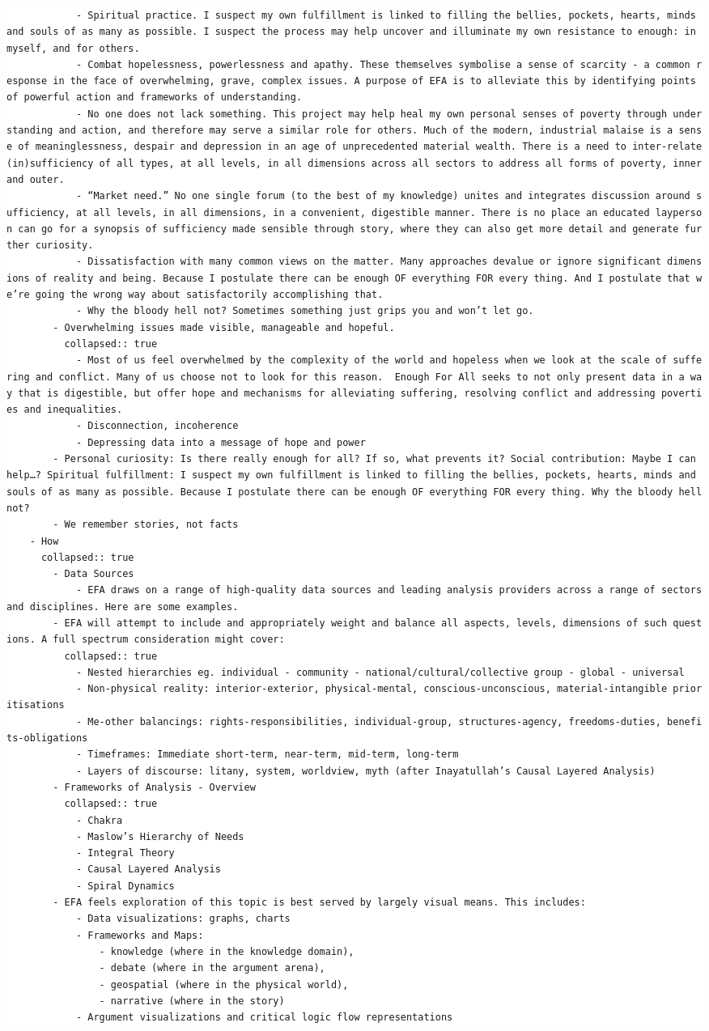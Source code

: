 				- Spiritual practice. I suspect my own fulfillment is linked to filling the bellies, pockets, hearts, minds and souls of as many as possible. I suspect the process may help uncover and illuminate my own resistance to enough: in myself, and for others.
				- Combat hopelessness, powerlessness and apathy. These themselves symbolise a sense of scarcity - a common response in the face of overwhelming, grave, complex issues. A purpose of EFA is to alleviate this by identifying points of powerful action and frameworks of understanding.
				- No one does not lack something. This project may help heal my own personal senses of poverty through understanding and action, and therefore may serve a similar role for others. Much of the modern, industrial malaise is a sense of meaninglessness, despair and depression in an age of unprecedented material wealth. There is a need to inter-relate (in)sufficiency of all types, at all levels, in all dimensions across all sectors to address all forms of poverty, inner and outer.
				- “Market need.” No one single forum (to the best of my knowledge) unites and integrates discussion around sufficiency, at all levels, in all dimensions, in a convenient, digestible manner. There is no place an educated layperson can go for a synopsis of sufficiency made sensible through story, where they can also get more detail and generate further curiosity.
				- Dissatisfaction with many common views on the matter. Many approaches devalue or ignore significant dimensions of reality and being. Because I postulate there can be enough OF everything FOR every thing. And I postulate that we’re going the wrong way about satisfactorily accomplishing that.
				- Why the bloody hell not? Sometimes something just grips you and won’t let go.
			- Overwhelming issues made visible, manageable and hopeful.
			  collapsed:: true
				- Most of us feel overwhelmed by the complexity of the world and hopeless when we look at the scale of suffering and conflict. Many of us choose not to look for this reason.  Enough For All seeks to not only present data in a way that is digestible, but offer hope and mechanisms for alleviating suffering, resolving conflict and addressing poverties and inequalities.
				- Disconnection, incoherence
				- Depressing data into a message of hope and power
			- Personal curiosity: Is there really enough for all? If so, what prevents it? Social contribution: Maybe I can help…? Spiritual fulfillment: I suspect my own fulfillment is linked to filling the bellies, pockets, hearts, minds and souls of as many as possible. Because I postulate there can be enough OF everything FOR every thing. Why the bloody hell not?
			- We remember stories, not facts
		- How
		  collapsed:: true
			- Data Sources
				- EFA draws on a range of high-quality data sources and leading analysis providers across a range of sectors and disciplines. Here are some examples.
			- EFA will attempt to include and appropriately weight and balance all aspects, levels, dimensions of such questions. A full spectrum consideration might cover:
			  collapsed:: true
				- Nested hierarchies eg. individual - community - national/cultural/collective group - global - universal
				- Non-physical reality: interior-exterior, physical-mental, conscious-unconscious, material-intangible prioritisations
				- Me-other balancings: rights-responsibilities, individual-group, structures-agency, freedoms-duties, benefits-obligations
				- Timeframes: Immediate short-term, near-term, mid-term, long-term
				- Layers of discourse: litany, system, worldview, myth (after Inayatullah’s Causal Layered Analysis)
			- Frameworks of Analysis - Overview
			  collapsed:: true
				- Chakra
				- Maslow’s Hierarchy of Needs
				- Integral Theory
				- Causal Layered Analysis
				- Spiral Dynamics
			- EFA feels exploration of this topic is best served by largely visual means. This includes:
				- Data visualizations: graphs, charts
				- Frameworks and Maps:
					- knowledge (where in the knowledge domain),
					- debate (where in the argument arena),
					- geospatial (where in the physical world),
					- narrative (where in the story)
				- Argument visualizations and critical logic flow representations
